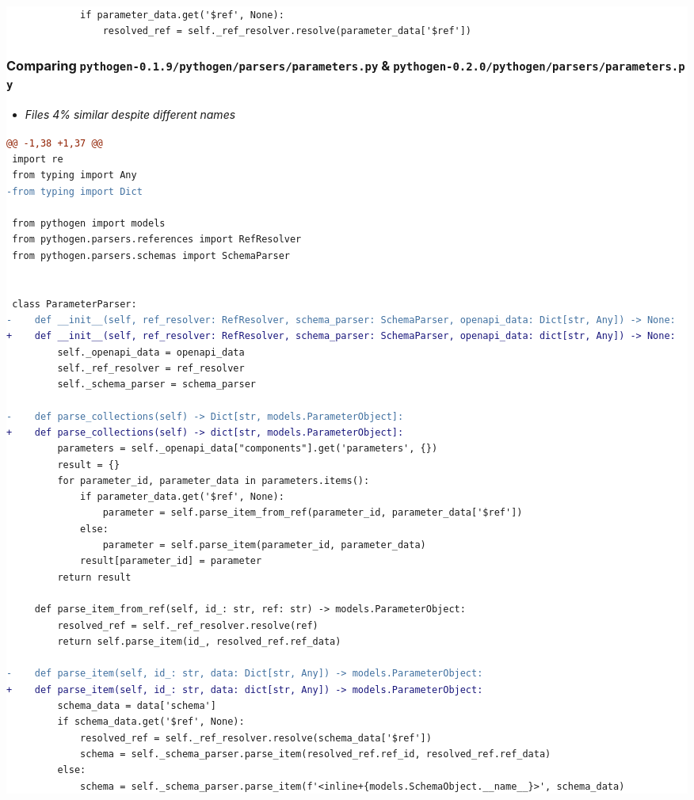 ```diff
             if parameter_data.get('$ref', None):
                 resolved_ref = self._ref_resolver.resolve(parameter_data['$ref'])
```

### Comparing `pythogen-0.1.9/pythogen/parsers/parameters.py` & `pythogen-0.2.0/pythogen/parsers/parameters.py`

 * *Files 4% similar despite different names*

```diff
@@ -1,38 +1,37 @@
 import re
 from typing import Any
-from typing import Dict
 
 from pythogen import models
 from pythogen.parsers.references import RefResolver
 from pythogen.parsers.schemas import SchemaParser
 
 
 class ParameterParser:
-    def __init__(self, ref_resolver: RefResolver, schema_parser: SchemaParser, openapi_data: Dict[str, Any]) -> None:
+    def __init__(self, ref_resolver: RefResolver, schema_parser: SchemaParser, openapi_data: dict[str, Any]) -> None:
         self._openapi_data = openapi_data
         self._ref_resolver = ref_resolver
         self._schema_parser = schema_parser
 
-    def parse_collections(self) -> Dict[str, models.ParameterObject]:
+    def parse_collections(self) -> dict[str, models.ParameterObject]:
         parameters = self._openapi_data["components"].get('parameters', {})
         result = {}
         for parameter_id, parameter_data in parameters.items():
             if parameter_data.get('$ref', None):
                 parameter = self.parse_item_from_ref(parameter_id, parameter_data['$ref'])
             else:
                 parameter = self.parse_item(parameter_id, parameter_data)
             result[parameter_id] = parameter
         return result
 
     def parse_item_from_ref(self, id_: str, ref: str) -> models.ParameterObject:
         resolved_ref = self._ref_resolver.resolve(ref)
         return self.parse_item(id_, resolved_ref.ref_data)
 
-    def parse_item(self, id_: str, data: Dict[str, Any]) -> models.ParameterObject:
+    def parse_item(self, id_: str, data: dict[str, Any]) -> models.ParameterObject:
         schema_data = data['schema']
         if schema_data.get('$ref', None):
             resolved_ref = self._ref_resolver.resolve(schema_data['$ref'])
             schema = self._schema_parser.parse_item(resolved_ref.ref_id, resolved_ref.ref_data)
         else:
             schema = self._schema_parser.parse_item(f'<inline+{models.SchemaObject.__name__}>', schema_data)
```
